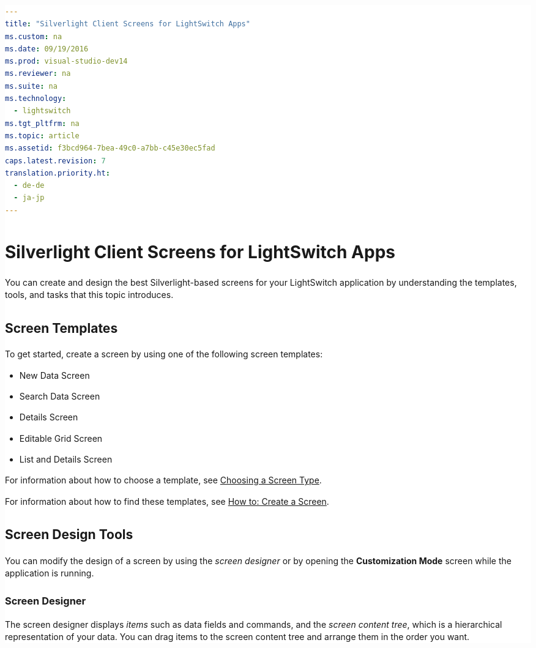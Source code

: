 ```yaml
---
title: "Silverlight Client Screens for LightSwitch Apps"
ms.custom: na
ms.date: 09/19/2016
ms.prod: visual-studio-dev14
ms.reviewer: na
ms.suite: na
ms.technology: 
  - lightswitch
ms.tgt_pltfrm: na
ms.topic: article
ms.assetid: f3bcd964-7bea-49c0-a7bb-c45e30ec5fad
caps.latest.revision: 7
translation.priority.ht: 
  - de-de
  - ja-jp
---
```

# Silverlight Client Screens for LightSwitch Apps
You can create and design the best Silverlight-based screens for your LightSwitch application by understanding the templates, tools, and tasks that this topic introduces.  
  
## Screen Templates  
 To get started, create a screen by using one of the following screen templates:  
  
-   New Data Screen  
  
-   Search Data Screen  
  
-   Details Screen  
  
-   Editable Grid Screen  
  
-   List and Details Screen  
  
 For information about how to choose a template, see [Choosing a Screen Type](../vs140/Choosing-a-Screen-Type.md).  
  
 For information about how to find these templates, see [How to: Create a Screen](../vs140/How-to--Create-a-Silverlight-Screen.md).  
  
## Screen Design Tools  
 You can modify the design of a screen by using the *screen designer* or by opening the **Customization Mode** screen while the application is running.  
  
### Screen Designer  
 The screen designer displays *items* such as data fields and commands, and the *screen content tree*, which is a hierarchical representation of your data. You can drag items to the screen content tree and arrange them in the order you want.  
  